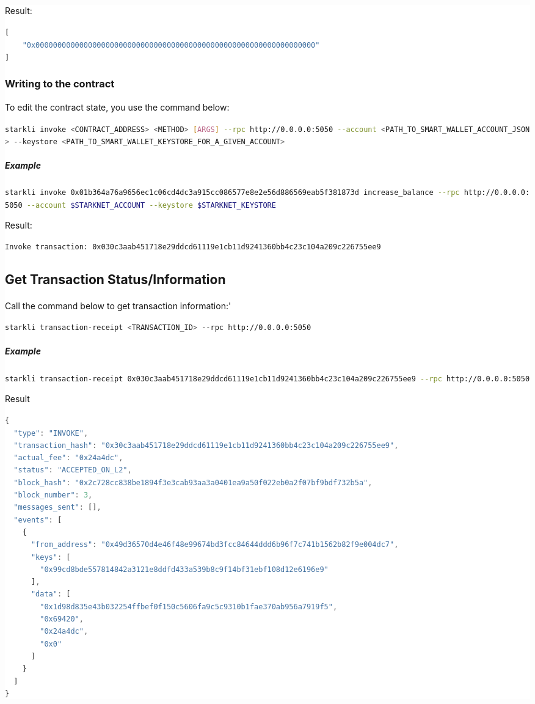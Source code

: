 Result:
```js
[
    "0x0000000000000000000000000000000000000000000000000000000000000000"
]
```

### Writing to the contract

To edit the contract state, you use the command below:
```sh
starkli invoke <CONTRACT_ADDRESS> <METHOD> [ARGS] --rpc http://0.0.0.0:5050 --account <PATH_TO_SMART_WALLET_ACCOUNT_JSON> --keystore <PATH_TO_SMART_WALLET_KEYSTORE_FOR_A_GIVEN_ACCOUNT>
```

##### Example

```sh
starkli invoke 0x01b364a76a9656ec1c06cd4dc3a915cc086577e8e2e56d886569eab5f381873d increase_balance --rpc http://0.0.0.0:5050 --account $STARKNET_ACCOUNT --keystore $STARKNET_KEYSTORE
```

Result:
```txt
Invoke transaction: 0x030c3aab451718e29ddcd61119e1cb11d9241360bb4c23c104a209c226755ee9
```

## Get Transaction Status/Information

Call the command below to get transaction information:'
```sh
starkli transaction-receipt <TRANSACTION_ID> --rpc http://0.0.0.0:5050
```

##### Example 

```sh
starkli transaction-receipt 0x030c3aab451718e29ddcd61119e1cb11d9241360bb4c23c104a209c226755ee9 --rpc http://0.0.0.0:5050
```

Result 
```js
{
  "type": "INVOKE",
  "transaction_hash": "0x30c3aab451718e29ddcd61119e1cb11d9241360bb4c23c104a209c226755ee9",
  "actual_fee": "0x24a4dc",
  "status": "ACCEPTED_ON_L2",
  "block_hash": "0x2c728cc838be1894f3e3cab93aa3a0401ea9a50f022eb0a2f07bf9bdf732b5a",
  "block_number": 3,
  "messages_sent": [],
  "events": [
    {
      "from_address": "0x49d36570d4e46f48e99674bd3fcc84644ddd6b96f7c741b1562b82f9e004dc7",
      "keys": [
        "0x99cd8bde557814842a3121e8ddfd433a539b8c9f14bf31ebf108d12e6196e9"
      ],
      "data": [
        "0x1d98d835e43b032254ffbef0f150c5606fa9c5c9310b1fae370ab956a7919f5",
        "0x69420",
        "0x24a4dc",
        "0x0"
      ]
    }
  ]
}
```
